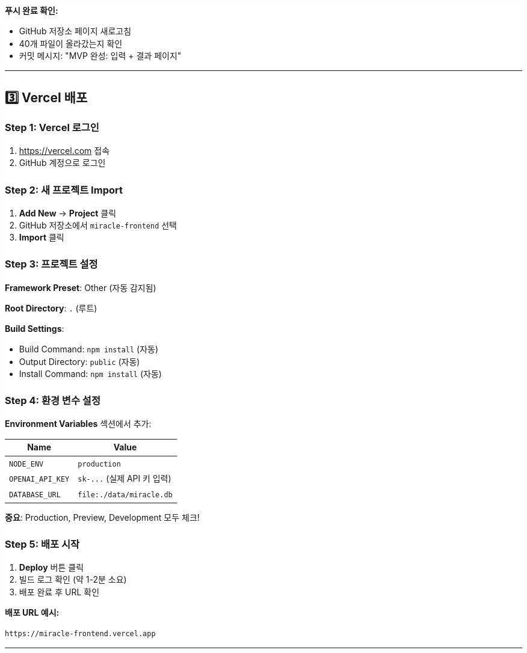 **푸시 완료 확인:**
- GitHub 저장소 페이지 새로고침
- 40개 파일이 올라갔는지 확인
- 커밋 메시지: "MVP 완성: 입력 + 결과 페이지"

---

## 3️⃣ Vercel 배포

### Step 1: Vercel 로그인

1. https://vercel.com 접속
2. GitHub 계정으로 로그인

### Step 2: 새 프로젝트 Import

1. **Add New** → **Project** 클릭
2. GitHub 저장소에서 `miracle-frontend` 선택
3. **Import** 클릭

### Step 3: 프로젝트 설정

**Framework Preset**: Other (자동 감지됨)

**Root Directory**: `.` (루트)

**Build Settings**:
- Build Command: `npm install` (자동)
- Output Directory: `public` (자동)
- Install Command: `npm install` (자동)

### Step 4: 환경 변수 설정

**Environment Variables** 섹션에서 추가:

| Name | Value |
|------|-------|
| `NODE_ENV` | `production` |
| `OPENAI_API_KEY` | `sk-...` (실제 API 키 입력) |
| `DATABASE_URL` | `file:./data/miracle.db` |

**중요**: Production, Preview, Development 모두 체크!

### Step 5: 배포 시작

1. **Deploy** 버튼 클릭
2. 빌드 로그 확인 (약 1-2분 소요)
3. 배포 완료 후 URL 확인

**배포 URL 예시:**
```
https://miracle-frontend.vercel.app
```

---